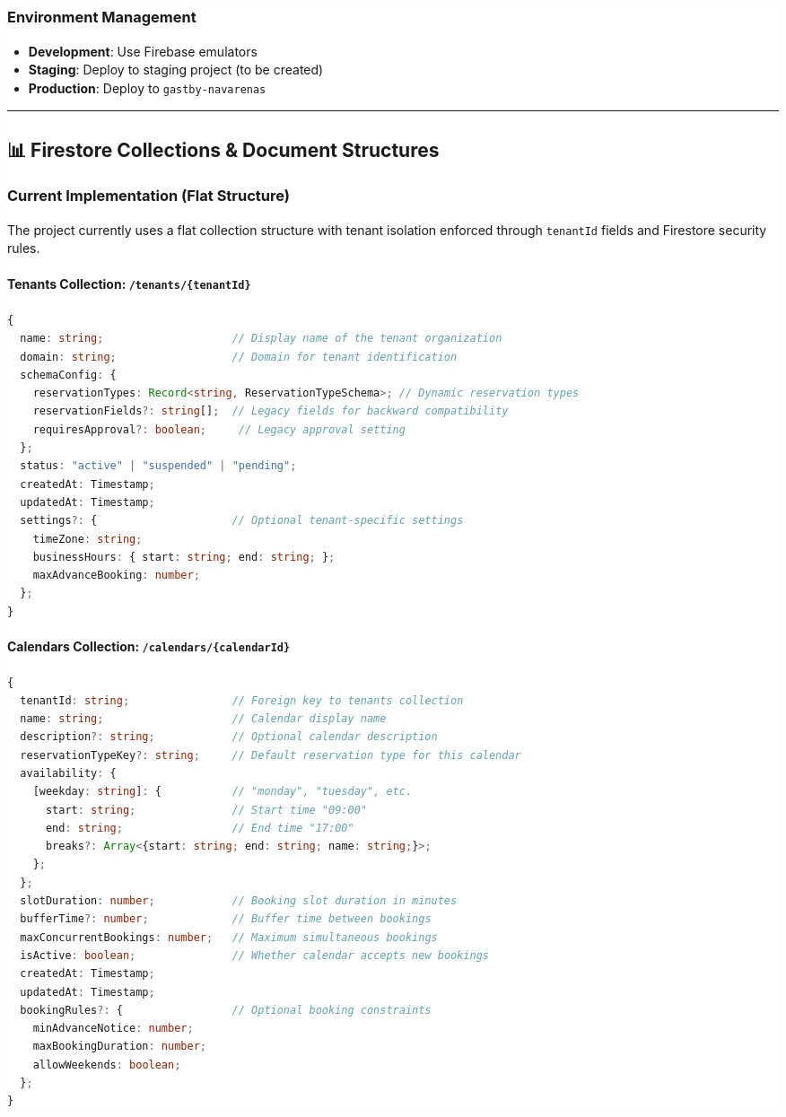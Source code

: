### **Environment Management**
- **Development**: Use Firebase emulators
- **Staging**: Deploy to staging project (to be created)
- **Production**: Deploy to `gastby-navarenas`

---

## 📊 Firestore Collections & Document Structures

### **Current Implementation (Flat Structure)**

The project currently uses a flat collection structure with tenant isolation enforced through `tenantId` fields and Firestore security rules.

#### **Tenants Collection: `/tenants/{tenantId}`**
```typescript
{
  name: string;                    // Display name of the tenant organization
  domain: string;                  // Domain for tenant identification
  schemaConfig: {
    reservationTypes: Record<string, ReservationTypeSchema>; // Dynamic reservation types
    reservationFields?: string[];  // Legacy fields for backward compatibility
    requiresApproval?: boolean;     // Legacy approval setting
  };
  status: "active" | "suspended" | "pending";
  createdAt: Timestamp;
  updatedAt: Timestamp;
  settings?: {                     // Optional tenant-specific settings
    timeZone: string;
    businessHours: { start: string; end: string; };
    maxAdvanceBooking: number;
  };
}
```

#### **Calendars Collection: `/calendars/{calendarId}`**
```typescript
{
  tenantId: string;                // Foreign key to tenants collection
  name: string;                    // Calendar display name
  description?: string;            // Optional calendar description
  reservationTypeKey?: string;     // Default reservation type for this calendar
  availability: {
    [weekday: string]: {           // "monday", "tuesday", etc.
      start: string;               // Start time "09:00"
      end: string;                 // End time "17:00"
      breaks?: Array<{start: string; end: string; name: string;}>;
    };
  };
  slotDuration: number;            // Booking slot duration in minutes
  bufferTime?: number;             // Buffer time between bookings
  maxConcurrentBookings: number;   // Maximum simultaneous bookings
  isActive: boolean;               // Whether calendar accepts new bookings
  createdAt: Timestamp;
  updatedAt: Timestamp;
  bookingRules?: {                 // Optional booking constraints
    minAdvanceNotice: number;
    maxBookingDuration: number;
    allowWeekends: boolean;
  };
}
```
